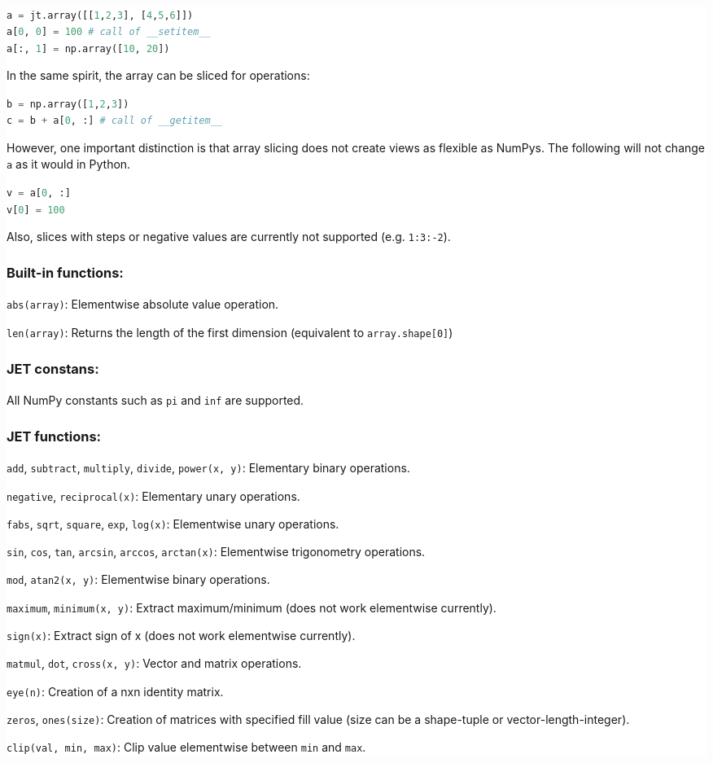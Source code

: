 ```python
a = jt.array([[1,2,3], [4,5,6]])
a[0, 0] = 100 # call of __setitem__
a[:, 1] = np.array([10, 20])
```

In the same spirit, the array can be sliced for operations:

```python
b = np.array([1,2,3])
c = b + a[0, :] # call of __getitem__
```

However, one important distinction is that array slicing does not create views
as flexible as NumPys. The following will not change `a` as it would in Python.

```python
v = a[0, :]
v[0] = 100
```

Also, slices with steps or negative values are currently not supported (e.g. `1:3:-2`).

### Built-in functions:

`abs(array)`: Elementwise absolute value operation.

`len(array)`: Returns the length of the first dimension (equivalent to
`array.shape[0]`)

### JET constans:

All NumPy constants such as `pi` and `inf` are supported.

### JET functions:

`add`, `subtract`, `multiply`, `divide`, `power(x, y)`: Elementary binary operations.

`negative`, `reciprocal(x)`: Elementary unary operations.

`fabs`, `sqrt`, `square`, `exp`, `log(x)`: Elementwise unary operations.

`sin`, `cos`, `tan`, `arcsin`, `arccos`, `arctan(x)`: Elementwise trigonometry operations.

`mod`, `atan2(x, y)`: Elementwise binary operations.

`maximum`, `minimum(x, y)`: Extract maximum/minimum (does not work elementwise
currently).

`sign(x)`: Extract sign of x (does not work elementwise
currently).

`matmul`, `dot`, `cross(x, y)`: Vector and matrix operations.

`eye(n)`: Creation of a nxn identity matrix.

`zeros`, `ones(size)`: Creation of matrices with specified fill value (size can be
a shape-tuple or vector-length-integer).

`clip(val, min, max)`: Clip value elementwise between `min` and `max`.
